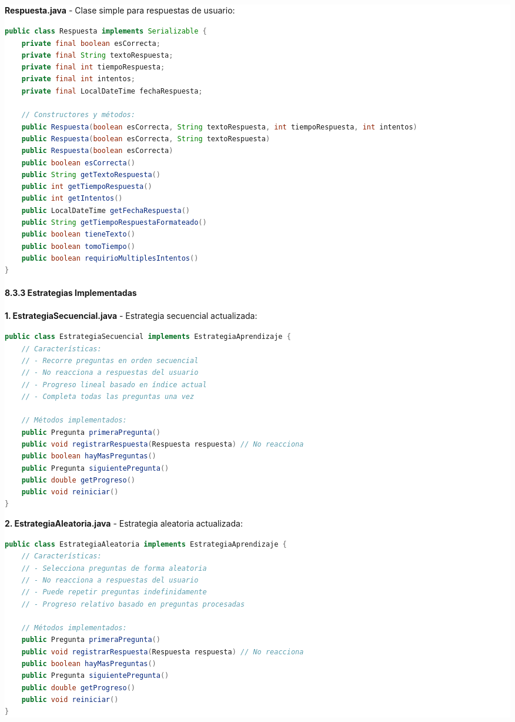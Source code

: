 **Respuesta.java** - Clase simple para respuestas de usuario:
```java
public class Respuesta implements Serializable {
    private final boolean esCorrecta;
    private final String textoRespuesta;
    private final int tiempoRespuesta;
    private final int intentos;
    private final LocalDateTime fechaRespuesta;
    
    // Constructores y métodos:
    public Respuesta(boolean esCorrecta, String textoRespuesta, int tiempoRespuesta, int intentos)
    public Respuesta(boolean esCorrecta, String textoRespuesta)
    public Respuesta(boolean esCorrecta)
    public boolean esCorrecta()
    public String getTextoRespuesta()
    public int getTiempoRespuesta()
    public int getIntentos()
    public LocalDateTime getFechaRespuesta()
    public String getTiempoRespuestaFormateado()
    public boolean tieneTexto()
    public boolean tomoTiempo()
    public boolean requirioMultiplesIntentos()
}
```

#### **8.3.3 Estrategias Implementadas**

**1. EstrategiaSecuencial.java** - Estrategia secuencial actualizada:
```java
public class EstrategiaSecuencial implements EstrategiaAprendizaje {
    // Características:
    // - Recorre preguntas en orden secuencial
    // - No reacciona a respuestas del usuario
    // - Progreso lineal basado en índice actual
    // - Completa todas las preguntas una vez
    
    // Métodos implementados:
    public Pregunta primeraPregunta()
    public void registrarRespuesta(Respuesta respuesta) // No reacciona
    public boolean hayMasPreguntas()
    public Pregunta siguientePregunta()
    public double getProgreso()
    public void reiniciar()
}
```

**2. EstrategiaAleatoria.java** - Estrategia aleatoria actualizada:
```java
public class EstrategiaAleatoria implements EstrategiaAprendizaje {
    // Características:
    // - Selecciona preguntas de forma aleatoria
    // - No reacciona a respuestas del usuario
    // - Puede repetir preguntas indefinidamente
    // - Progreso relativo basado en preguntas procesadas
    
    // Métodos implementados:
    public Pregunta primeraPregunta()
    public void registrarRespuesta(Respuesta respuesta) // No reacciona
    public boolean hayMasPreguntas()
    public Pregunta siguientePregunta()
    public double getProgreso()
    public void reiniciar()
}
```
